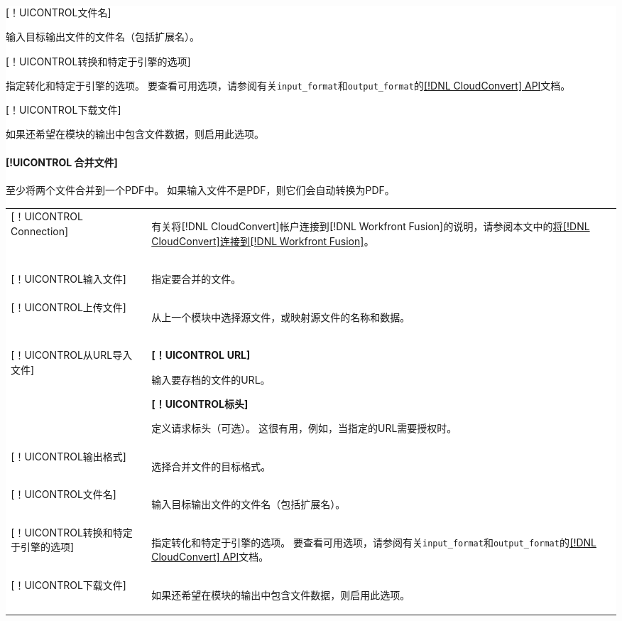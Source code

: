    <td role="rowheader">[！UICONTROL文件名]</td> 
   <td> <p> 输入目标输出文件的文件名（包括扩展名）。</p> </td> 
  </tr> 
  <tr> 
   <td role="rowheader">[！UICONTROL转换和特定于引擎的选项] </td> 
   <td> <p>指定转化和特定于引擎的选项。 要查看可用选项，请参阅有关<code>input_format</code>和<code>output_format</code>的<a href="https://cloudconvert.com/api/v2/convert#convert-tasks">[!DNL CloudConvert] API</a>文档。</p> </td> 
  </tr> 
  <tr> 
   <td role="rowheader">[！UICONTROL下载文件]</td> 
   <td> <p>如果还希望在模块的输出中包含文件数据，则启用此选项。</p> </td> 
  </tr> 
 </tbody> 
</table>

#### [!UICONTROL 合并文件]

至少将两个文件合并到一个PDF中。 如果输入文件不是PDF，则它们会自动转换为PDF。

<table style="table-layout:auto">
 <col> 
 <col> 
 <tbody> 
  <tr> 
   <td role="rowheader">[！UICONTROL Connection]</td> 
   <td> <p>有关将[!DNL CloudConvert]帐户连接到[!DNL Workfront Fusion]的说明，请参阅本文中的<a href="#connect-cloudconvert-to-workfront-fusion" class="MCXref xref">将[!DNL CloudConvert]连接到[!DNL Workfront Fusion]</a>。</p> </td> 
  </tr> 
  <tr> 
   <td role="rowheader"> <p>[！UICONTROL输入文件]</p> </td> 
   <td> <p>指定要合并的文件。</p> </td> 
  </tr> 
  <tr> 
   <td role="rowheader">[！UICONTROL上传文件]</td> 
   <td> <p>从上一个模块中选择源文件，或映射源文件的名称和数据。</p> </td> 
  </tr> 
  <tr> 
   <td role="rowheader"> <p>[！UICONTROL从URL导入文件]</p> </td> 
   <td> <p><strong>[！UICONTROL URL]</strong> </p> <p>输入要存档的文件的URL。</p> <p><strong>[！UICONTROL标头]</strong> </p> <p>定义请求标头（可选）。 这很有用，例如，当指定的URL需要授权时。</p> </td> 
  </tr> 
  <tr> 
   <td role="rowheader">[！UICONTROL输出格式]</td> 
   <td> <p> 选择合并文件的目标格式。</p> </td> 
  </tr> 
  <tr> 
   <td role="rowheader">[！UICONTROL文件名]</td> 
   <td> <p> 输入目标输出文件的文件名（包括扩展名）。</p> </td> 
  </tr> 
  <tr> 
   <td role="rowheader">[！UICONTROL转换和特定于引擎的选项] </td> 
   <td> <p>指定转化和特定于引擎的选项。 要查看可用选项，请参阅有关<code>input_format</code>和<code>output_format</code>的<a href="https://cloudconvert.com/api/v2/convert#convert-tasks">[!DNL CloudConvert] API</a>文档。</p> </td> 
  </tr> 
  <tr> 
   <td role="rowheader">[！UICONTROL下载文件]</td> 
   <td> <p>如果还希望在模块的输出中包含文件数据，则启用此选项。</p> </td> 
  </tr> 
 </tbody> 
</table>
